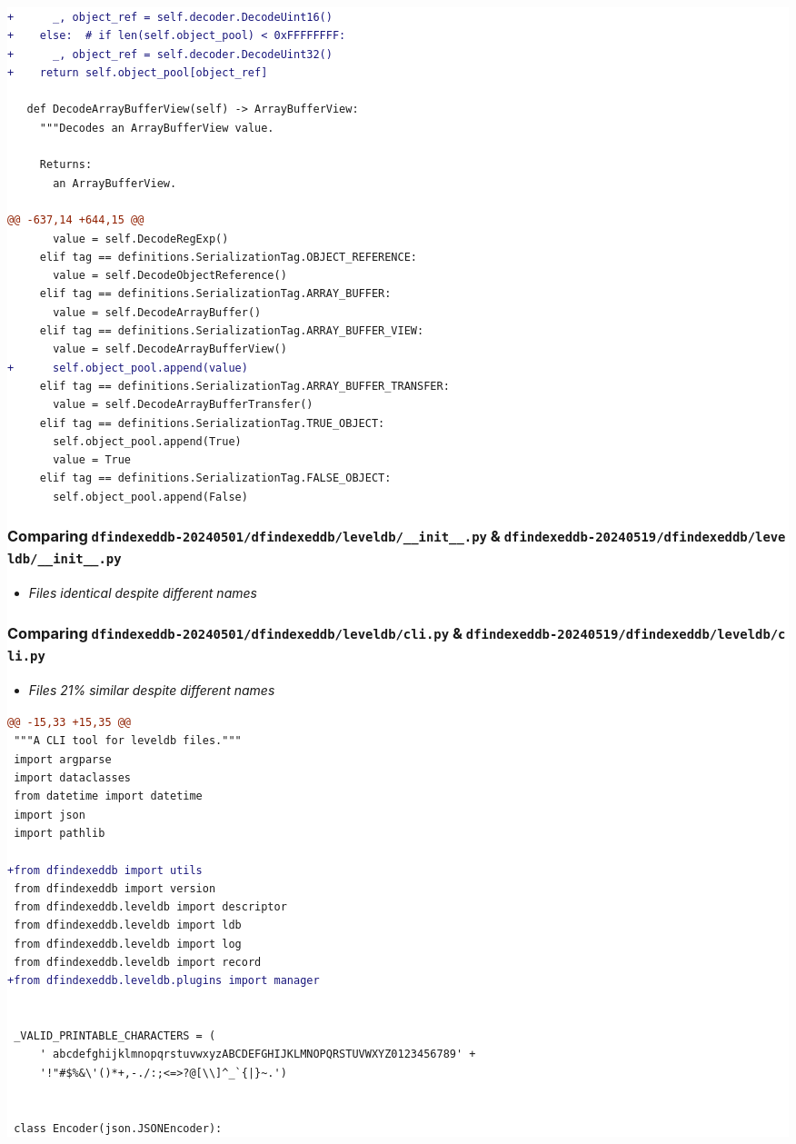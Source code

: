 ```diff
+      _, object_ref = self.decoder.DecodeUint16()
+    else:  # if len(self.object_pool) < 0xFFFFFFFF:
+      _, object_ref = self.decoder.DecodeUint32()
+    return self.object_pool[object_ref]
 
   def DecodeArrayBufferView(self) -> ArrayBufferView:
     """Decodes an ArrayBufferView value.
 
     Returns:
       an ArrayBufferView.
 
@@ -637,14 +644,15 @@
       value = self.DecodeRegExp()
     elif tag == definitions.SerializationTag.OBJECT_REFERENCE:
       value = self.DecodeObjectReference()
     elif tag == definitions.SerializationTag.ARRAY_BUFFER:
       value = self.DecodeArrayBuffer()
     elif tag == definitions.SerializationTag.ARRAY_BUFFER_VIEW:
       value = self.DecodeArrayBufferView()
+      self.object_pool.append(value)
     elif tag == definitions.SerializationTag.ARRAY_BUFFER_TRANSFER:
       value = self.DecodeArrayBufferTransfer()
     elif tag == definitions.SerializationTag.TRUE_OBJECT:
       self.object_pool.append(True)
       value = True
     elif tag == definitions.SerializationTag.FALSE_OBJECT:
       self.object_pool.append(False)
```

### Comparing `dfindexeddb-20240501/dfindexeddb/leveldb/__init__.py` & `dfindexeddb-20240519/dfindexeddb/leveldb/__init__.py`

 * *Files identical despite different names*

### Comparing `dfindexeddb-20240501/dfindexeddb/leveldb/cli.py` & `dfindexeddb-20240519/dfindexeddb/leveldb/cli.py`

 * *Files 21% similar despite different names*

```diff
@@ -15,33 +15,35 @@
 """A CLI tool for leveldb files."""
 import argparse
 import dataclasses
 from datetime import datetime
 import json
 import pathlib
 
+from dfindexeddb import utils
 from dfindexeddb import version
 from dfindexeddb.leveldb import descriptor
 from dfindexeddb.leveldb import ldb
 from dfindexeddb.leveldb import log
 from dfindexeddb.leveldb import record
+from dfindexeddb.leveldb.plugins import manager
 
 
 _VALID_PRINTABLE_CHARACTERS = (
     ' abcdefghijklmnopqrstuvwxyzABCDEFGHIJKLMNOPQRSTUVWXYZ0123456789' +
     '!"#$%&\'()*+,-./:;<=>?@[\\]^_`{|}~.')
 
 
 class Encoder(json.JSONEncoder):
```